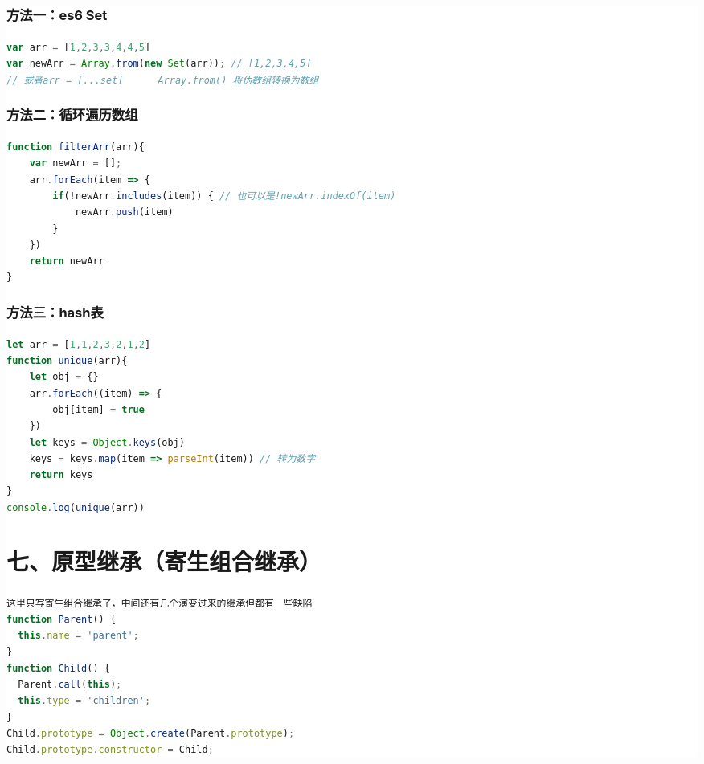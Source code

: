 ### 方法一：es6 Set

```jsx
var arr = [1,2,3,3,4,4,5]
var newArr = Array.from(new Set(arr)); // [1,2,3,4,5]
// 或者arr = [...set]      Array.from() 将伪数组转换为数组
```

### 方法二：循环遍历数组

```jsx
function filterArr(arr){
	var newArr = [];
	arr.forEach(item => {
		if(!newArr.includes(item)) { // 也可以是!newArr.indexOf(item)
			newArr.push(item)
		}
	})
	return newArr
}
```

### 方法三：hash表

```jsx
let arr = [1,1,2,3,2,1,2]
function unique(arr){
    let obj = {}
    arr.forEach((item) => {
        obj[item] = true
    })
    let keys = Object.keys(obj)
    keys = keys.map(item => parseInt(item)) // 转为数字
    return keys
}
console.log(unique(arr))
```

# 七、原型继承（寄生组合继承）

```jsx
这里只写寄生组合继承了，中间还有几个演变过来的继承但都有一些缺陷
function Parent() {
  this.name = 'parent';
}
function Child() {
  Parent.call(this);
  this.type = 'children';
}
Child.prototype = Object.create(Parent.prototype);
Child.prototype.constructor = Child;
```